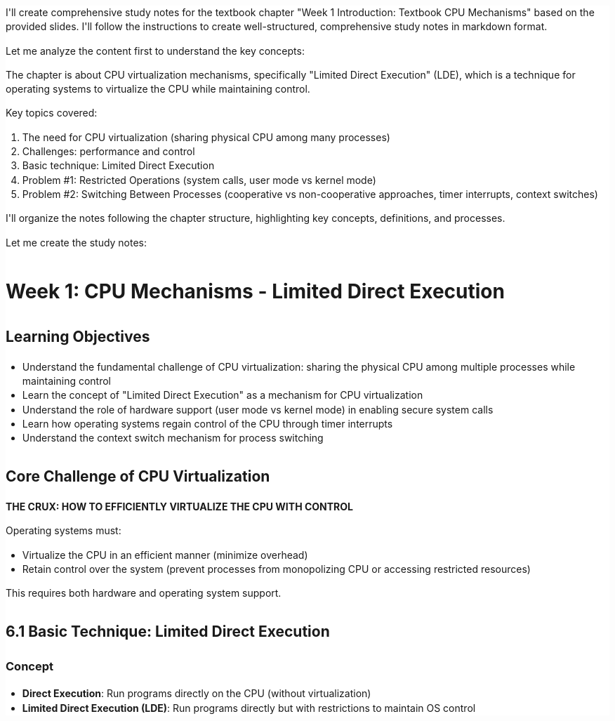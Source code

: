 

<think>
I'll create comprehensive study notes for the textbook chapter "Week 1 Introduction: Textbook CPU Mechanisms" based on the provided slides. I'll follow the instructions to create well-structured, comprehensive study notes in markdown format.

Let me analyze the content first to understand the key concepts:

The chapter is about CPU virtualization mechanisms, specifically "Limited Direct Execution" (LDE), which is a technique for operating systems to virtualize the CPU while maintaining control.

Key topics covered:
1. The need for CPU virtualization (sharing physical CPU among many processes)
2. Challenges: performance and control
3. Basic technique: Limited Direct Execution
4. Problem #1: Restricted Operations (system calls, user mode vs kernel mode)
5. Problem #2: Switching Between Processes (cooperative vs non-cooperative approaches, timer interrupts, context switches)

I'll organize the notes following the chapter structure, highlighting key concepts, definitions, and processes.

Let me create the study notes:

# Week 1: CPU Mechanisms - Limited Direct Execution

## Learning Objectives
- Understand the fundamental challenge of CPU virtualization: sharing the physical CPU among multiple processes while maintaining control
- Learn the concept of "Limited Direct Execution" as a mechanism for CPU virtualization
- Understand the role of hardware support (user mode vs kernel mode) in enabling secure system calls
- Learn how operating systems regain control of the CPU through timer interrupts
- Understand the context switch mechanism for process switching

## Core Challenge of CPU Virtualization

**THE CRUX: HOW TO EFFICIENTLY VIRTUALIZE THE CPU WITH CONTROL**

Operating systems must:
- Virtualize the CPU in an efficient manner (minimize overhead)
- Retain control over the system (prevent processes from monopolizing CPU or accessing restricted resources)

This requires both hardware and operating system support.

## 6.1 Basic Technique: Limited Direct Execution

### Concept
- **Direct Execution**: Run programs directly on the CPU (without virtualization)
- **Limited Direct Execution (LDE)**: Run programs directly but with restrictions to maintain OS control
